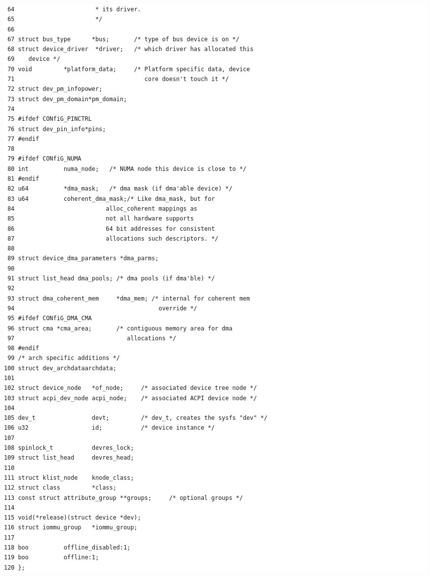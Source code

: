```
 64                       * its driver.
 65                       */
 66
 67 struct bus_type      *bus;       /* type of bus device is on */
 68 struct device_driver  *driver;   /* which driver has allocated this
 69    device */
 70 void         *platform_data;     /* Platform specific data, device
 71                                     core doesn't touch it */
 72 struct dev_pm_infopower;
 73 struct dev_pm_domain*pm_domain;
 74
 75 #ifdef CONfiG_PINCTRL
 76 struct dev_pin_info*pins;
 77 #endif
 78
 79 #ifdef CONfiG_NUMA
 80 int          numa_node;   /* NUMA node this device is close to */
 81 #endif
 82 u64          *dma_mask;   /* dma mask (if dma'able device) */
 83 u64          coherent_dma_mask;/* Like dma_mask, but for
 84                          alloc_coherent mappings as
 85                          not all hardware supports
 86                          64 bit addresses for consistent
 87                          allocations such descriptors. */
 88
 89 struct device_dma_parameters *dma_parms;
 90
 91 struct list_head dma_pools; /* dma pools (if dma'ble) */
 92
 93 struct dma_coherent_mem     *dma_mem; /* internal for coherent mem
 94                                         override */
 95 #ifdef CONfiG_DMA_CMA
 96 struct cma *cma_area;       /* contiguous memory area for dma
 97                                allocations */
 98 #endif
 99 /* arch specific additions */
100 struct dev_archdataarchdata;
101
102 struct device_node   *of_node;     /* associated device tree node */
103 struct acpi_dev_node acpi_node;    /* associated ACPI device node */
104
105 dev_t                devt;         /* dev_t, creates the sysfs "dev" */
106 u32                  id;           /* device instance */
107
108 spinlock_t           devres_lock;
109 struct list_head     devres_head;
110
111 struct klist_node    knode_class;
112 struct class         *class;
113 const struct attribute_group **groups;     /* optional groups */
114
115 void(*release)(struct device *dev);
116 struct iommu_group   *iommu_group;
117
118 boo          offline_disabled:1;
119 boo          offline:1;
120 };
```
